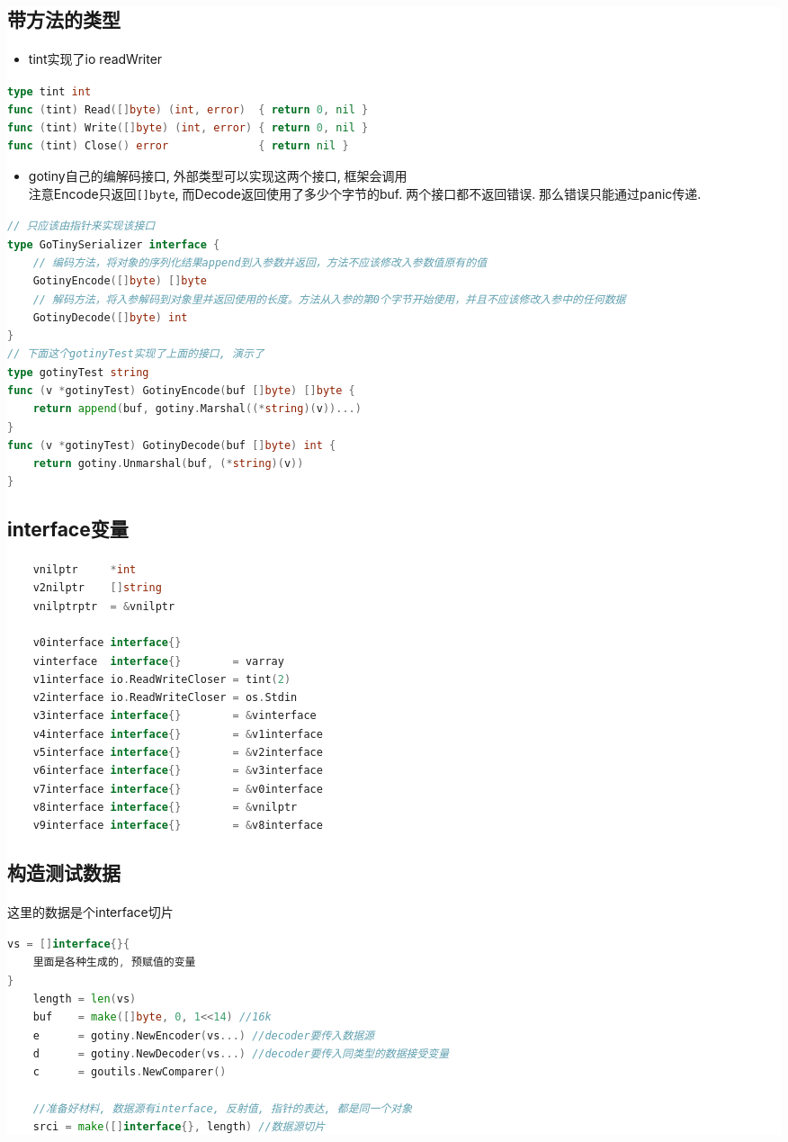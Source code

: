 ## 带方法的类型
* tint实现了io readWriter
```go
type tint int
func (tint) Read([]byte) (int, error)  { return 0, nil }
func (tint) Write([]byte) (int, error) { return 0, nil }
func (tint) Close() error              { return nil }
```

* gotiny自己的编解码接口, 外部类型可以实现这两个接口, 框架会调用  
注意Encode只返回`[]byte`, 而Decode返回使用了多少个字节的buf.
两个接口都不返回错误. 那么错误只能通过panic传递.
```go
// 只应该由指针来实现该接口
type GoTinySerializer interface {
    // 编码方法，将对象的序列化结果append到入参数并返回，方法不应该修改入参数值原有的值
    GotinyEncode([]byte) []byte
    // 解码方法，将入参解码到对象里并返回使用的长度。方法从入参的第0个字节开始使用，并且不应该修改入参中的任何数据
    GotinyDecode([]byte) int
}
// 下面这个gotinyTest实现了上面的接口, 演示了
type gotinyTest string
func (v *gotinyTest) GotinyEncode(buf []byte) []byte {
    return append(buf, gotiny.Marshal((*string)(v))...)
}
func (v *gotinyTest) GotinyDecode(buf []byte) int {
    return gotiny.Unmarshal(buf, (*string)(v))
}
```

## interface变量
```go
    vnilptr     *int
    v2nilptr    []string
    vnilptrptr  = &vnilptr
    
    v0interface interface{}
    vinterface  interface{}        = varray
    v1interface io.ReadWriteCloser = tint(2)
    v2interface io.ReadWriteCloser = os.Stdin
    v3interface interface{}        = &vinterface
    v4interface interface{}        = &v1interface
    v5interface interface{}        = &v2interface
    v6interface interface{}        = &v3interface
    v7interface interface{}        = &v0interface
    v8interface interface{}        = &vnilptr
    v9interface interface{}        = &v8interface
```

## 构造测试数据
这里的数据是个interface切片
```go
vs = []interface{}{
    里面是各种生成的, 预赋值的变量
}
    length = len(vs)
    buf    = make([]byte, 0, 1<<14) //16k
    e      = gotiny.NewEncoder(vs...) //decoder要传入数据源
    d      = gotiny.NewDecoder(vs...) //decoder要传入同类型的数据接受变量
    c      = goutils.NewComparer()
    
    //准备好材料, 数据源有interface, 反射值, 指针的表达, 都是同一个对象
    srci = make([]interface{}, length) //数据源切片
```